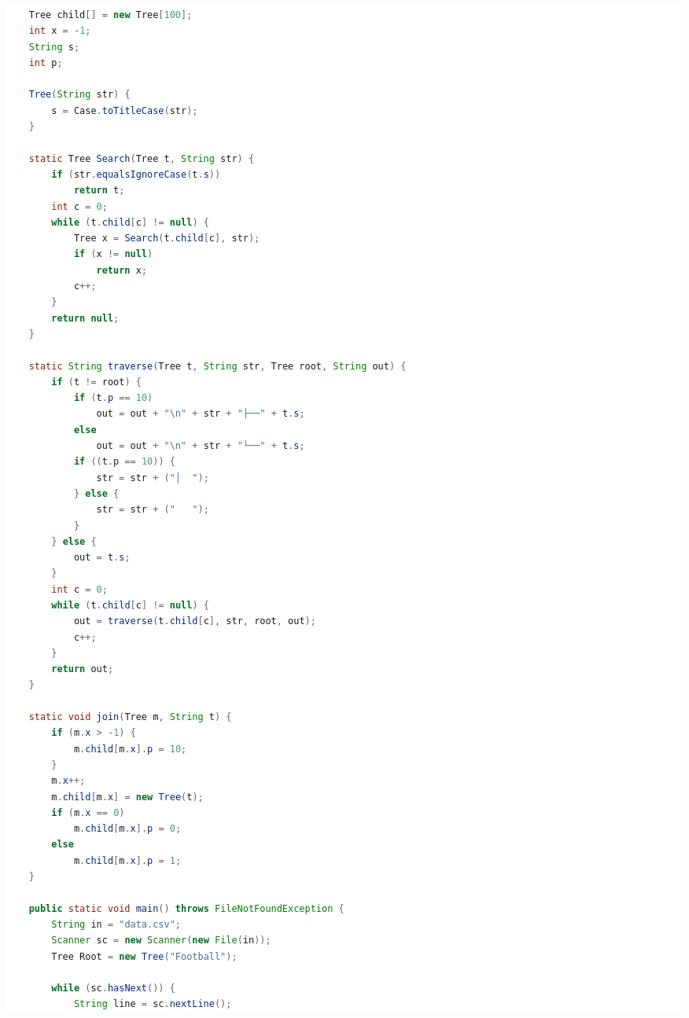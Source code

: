 ```java
	Tree child[] = new Tree[100];
	int x = -1;
	String s;
	int p;

	Tree(String str) {
		s = Case.toTitleCase(str);
	}

	static Tree Search(Tree t, String str) {
		if (str.equalsIgnoreCase(t.s))
			return t;
		int c = 0;
		while (t.child[c] != null) {
			Tree x = Search(t.child[c], str);
			if (x != null)
				return x;
			c++;
		}
		return null;
	}

	static String traverse(Tree t, String str, Tree root, String out) {
		if (t != root) {
			if (t.p == 10)
				out = out + "\n" + str + "├──" + t.s;
			else
				out = out + "\n" + str + "└──" + t.s;
			if ((t.p == 10)) {
				str = str + ("│  ");
			} else {
				str = str + ("   ");
			}
		} else {
			out = t.s;
		}
		int c = 0;
		while (t.child[c] != null) {
			out = traverse(t.child[c], str, root, out);
			c++;
		}
		return out;
	}

	static void join(Tree m, String t) {
		if (m.x > -1) {
			m.child[m.x].p = 10;
		}
		m.x++;
		m.child[m.x] = new Tree(t);
		if (m.x == 0)
			m.child[m.x].p = 0;
		else
			m.child[m.x].p = 1;
	}

	public static void main() throws FileNotFoundException {
		String in = "data.csv";
		Scanner sc = new Scanner(new File(in));
		Tree Root = new Tree("Football");

		while (sc.hasNext()) {
			String line = sc.nextLine();
```